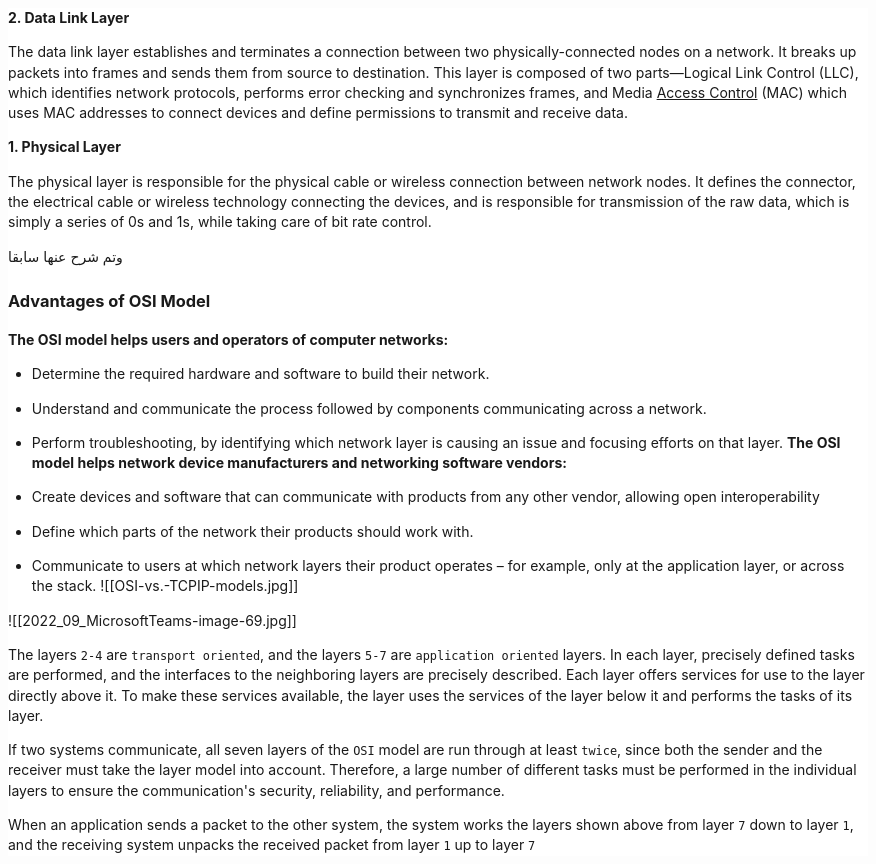 **2. Data Link Layer**

The data link layer establishes and terminates a connection between two physically-connected nodes on a network. It breaks up packets into frames and sends them from source to destination. This layer is composed of two parts—Logical Link Control (LLC), which identifies network protocols, performs error checking and synchronizes frames, and Media [Access Control](https://www.imperva.com/learn/application-security/broken-object-level-authorization-bola/) (MAC) which uses MAC addresses to connect devices and define permissions to transmit and receive data.

**1. Physical Layer**

The physical layer is responsible for the physical cable or wireless connection between network nodes. It defines the connector, the electrical cable or wireless technology connecting the devices, and is responsible for transmission of the raw data, which is simply a series of 0s and 1s, while taking care of bit rate control.


وتم شرح عنها سابقا


### Advantages of OSI Model

**The OSI model helps users and operators of computer networks:**

- Determine the required hardware and software to build their network.
- Understand and communicate the process followed by components communicating across a network. 
- Perform troubleshooting, by identifying which network layer is causing an issue and focusing efforts on that layer.
**The OSI model helps network device manufacturers and networking software vendors:**

- Create devices and software that can communicate with products from any other vendor, allowing open interoperability
- Define which parts of the network their products should work with.
- Communicate to users at which network layers their product operates – for example, only at the application layer, or across the stack.
![[OSI-vs.-TCPIP-models.jpg]]




![[2022_09_MicrosoftTeams-image-69.jpg]]

The layers `2-4` are `transport oriented`, and the layers `5-7` are `application oriented` layers. In each layer, precisely defined tasks are performed, and the interfaces to the neighboring layers are precisely described. Each layer offers services for use to the layer directly above it. To make these services available, the layer uses the services of the layer below it and performs the tasks of its layer.

If two systems communicate, all seven layers of the `OSI` model are run through at least `twice`, since both the sender and the receiver must take the layer model into account. Therefore, a large number of different tasks must be performed in the individual layers to ensure the communication's security, reliability, and performance.

When an application sends a packet to the other system, the system works the layers shown above from layer `7` down to layer `1`, and the receiving system unpacks the received packet from layer `1` up to layer `7`
